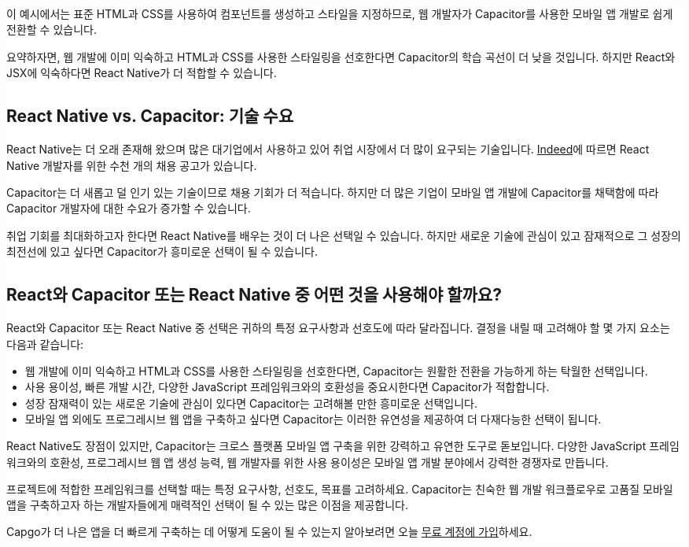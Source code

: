 이 예시에서는 표준 HTML과 CSS를 사용하여 컴포넌트를 생성하고 스타일을 지정하므로, 웹 개발자가 Capacitor를 사용한 모바일 앱 개발로 쉽게 전환할 수 있습니다.

요약하자면, 웹 개발에 이미 익숙하고 HTML과 CSS를 사용한 스타일링을 선호한다면 Capacitor의 학습 곡선이 더 낮을 것입니다. 하지만 React와 JSX에 익숙하다면 React Native가 더 적합할 수 있습니다.

## React Native vs. Capacitor: 기술 수요

React Native는 더 오래 존재해 왔으며 많은 대기업에서 사용하고 있어 취업 시장에서 더 많이 요구되는 기술입니다. [Indeed](https://www.indeed.com/jobs/?q=react+native&l=)에 따르면 React Native 개발자를 위한 수천 개의 채용 공고가 있습니다.

Capacitor는 더 새롭고 덜 인기 있는 기술이므로 채용 기회가 더 적습니다. 하지만 더 많은 기업이 모바일 앱 개발에 Capacitor를 채택함에 따라 Capacitor 개발자에 대한 수요가 증가할 수 있습니다.

취업 기회를 최대화하고자 한다면 React Native를 배우는 것이 더 나은 선택일 수 있습니다. 하지만 새로운 기술에 관심이 있고 잠재적으로 그 성장의 최전선에 있고 싶다면 Capacitor가 흥미로운 선택이 될 수 있습니다.

## React와 Capacitor 또는 React Native 중 어떤 것을 사용해야 할까요?

React와 Capacitor 또는 React Native 중 선택은 귀하의 특정 요구사항과 선호도에 따라 달라집니다. 결정을 내릴 때 고려해야 할 몇 가지 요소는 다음과 같습니다:

- 웹 개발에 이미 익숙하고 HTML과 CSS를 사용한 스타일링을 선호한다면, Capacitor는 원활한 전환을 가능하게 하는 탁월한 선택입니다.
- 사용 용이성, 빠른 개발 시간, 다양한 JavaScript 프레임워크와의 호환성을 중요시한다면 Capacitor가 적합합니다.
- 성장 잠재력이 있는 새로운 기술에 관심이 있다면 Capacitor는 고려해볼 만한 흥미로운 선택입니다.
- 모바일 앱 외에도 프로그레시브 웹 앱을 구축하고 싶다면 Capacitor는 이러한 유연성을 제공하여 더 다재다능한 선택이 됩니다.

React Native도 장점이 있지만, Capacitor는 크로스 플랫폼 모바일 앱 구축을 위한 강력하고 유연한 도구로 돋보입니다. 다양한 JavaScript 프레임워크와의 호환성, 프로그레시브 웹 앱 생성 능력, 웹 개발자를 위한 사용 용이성은 모바일 앱 개발 분야에서 강력한 경쟁자로 만듭니다.

프로젝트에 적합한 프레임워크를 선택할 때는 특정 요구사항, 선호도, 목표를 고려하세요. Capacitor는 친숙한 웹 개발 워크플로우로 고품질 모바일 앱을 구축하고자 하는 개발자들에게 매력적인 선택이 될 수 있는 많은 이점을 제공합니다.

Capgo가 더 나은 앱을 더 빠르게 구축하는 데 어떻게 도움이 될 수 있는지 알아보려면 오늘 [무료 계정에 가입](/register/)하세요.
